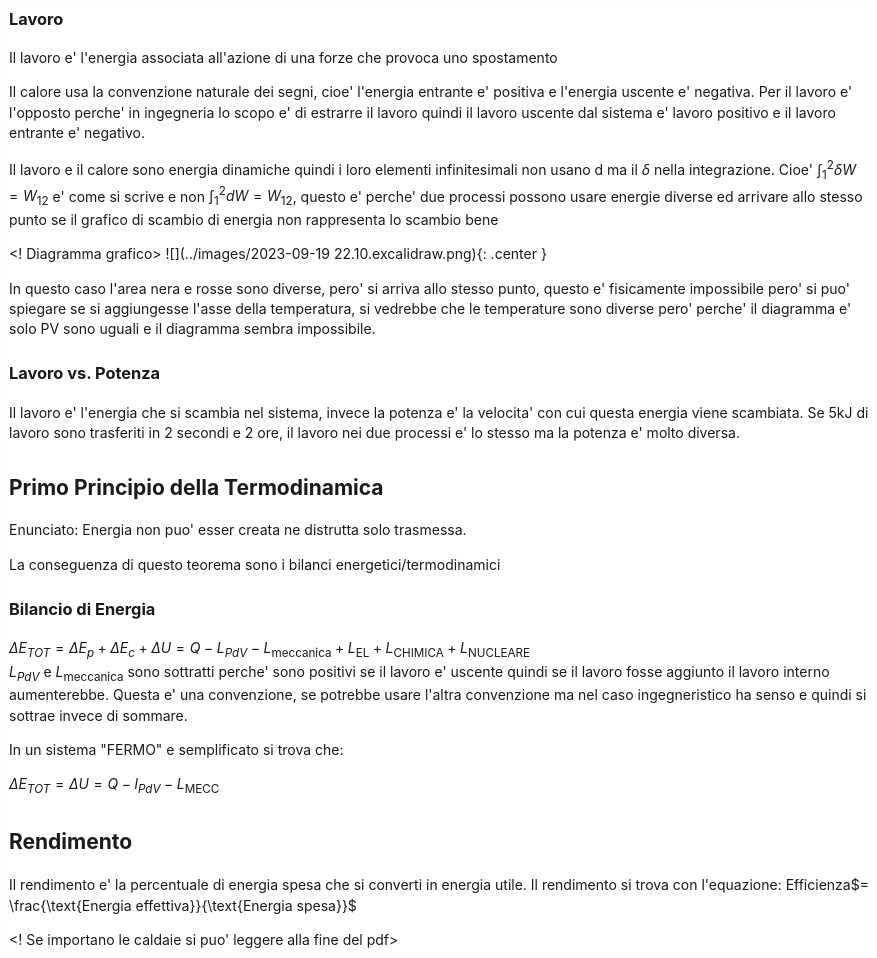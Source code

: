 ### Lavoro

Il lavoro e' l'energia associata all'azione di una forze che provoca uno spostamento

Il calore usa la convenzione naturale dei segni, cioe' l'energia entrante e' positiva e l'energia uscente e' negativa. Per il lavoro e' l'opposto perche' in ingegneria lo scopo e' di estrarre il lavoro quindi il lavoro uscente dal sistema e' lavoro positivo e il lavoro entrante e' negativo.

Il lavoro e il calore sono energia dinamiche quindi i loro elementi infinitesimali non usano d ma il $\delta$ nella integrazione. Cioe' $\int^{2}_{1} \delta W = W_{12}$ e' come si scrive e non $\int^{2}_{1} dW = W_{12}$, questo e' perche' due processi possono usare energie diverse ed arrivare allo stesso punto se il grafico di scambio di energia non rappresenta lo scambio bene

<! Diagramma grafico>
![](../images/2023-09-19 22.10.excalidraw.png){: .center }

In questo caso l'area nera e rosse sono diverse, pero' si arriva allo stesso punto, questo e' fisicamente impossibile pero' si puo' spiegare se si aggiungesse l'asse della temperatura, si vedrebbe che le temperature sono diverse pero' perche' il diagramma e' solo PV sono uguali e il diagramma sembra impossibile.

### Lavoro vs. Potenza

Il lavoro e' l'energia che si scambia nel sistema, invece la potenza e' la velocita' con cui questa energia viene scambiata. Se 5kJ di lavoro sono trasferiti in 2 secondi e 2 ore, il lavoro nei due processi e' lo stesso ma la potenza e' molto diversa.

## Primo Principio della Termodinamica

Enunciato: Energia non puo' esser creata ne distrutta solo trasmessa.

La conseguenza di questo teorema sono i bilanci energetici/termodinamici


### Bilancio di Energia

$\Delta E_{TOT} = \Delta E_{p} + \Delta E_{c} + \Delta U = Q - L_{PdV} - L_{\text{meccanica}} + L_{\text{EL}} + L_{\text{CHIMICA}} + L_{\text{NUCLEARE}}$  
$L_{PdV}$ e $L_{\text{meccanica}}$ sono sottratti perche' sono positivi se il lavoro e' uscente quindi se il lavoro fosse aggiunto il lavoro interno aumenterebbe. Questa e' una convenzione, se potrebbe usare l'altra convenzione ma nel caso ingegneristico ha senso e quindi si sottrae invece di sommare.

In un sistema "FERMO" e semplificato si trova che: 

$\Delta E_{TOT} = \Delta U = Q - l_{PdV} - L_{\text{MECC}}$ 

## Rendimento

Il rendimento e' la percentuale di energia spesa che si converti in energia utile. Il rendimento si trova con l'equazione: Efficienza$= \frac{\text{Energia effettiva}}{\text{Energia spesa}}$

<! Se importano le caldaie si puo' leggere alla fine del pdf>